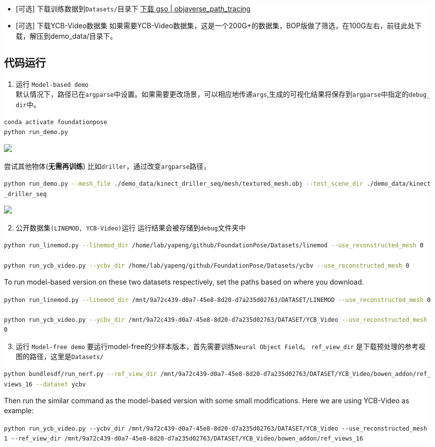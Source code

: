 - [可选] 下载训练数据到`Datasets/`目录下
[下载 gso | objaverse_path_tracing](https://drive.google.com/drive/folders/1s4pB6p4ApfWMiMjmTXOFco8dHbNXikp-?usp=sharing)

- [可选] 下载YCB-Video数据集
如果需要YCB-Video数据集，这是一个200G+的数据集，BOP版做了筛选，在100G左右，前往此处下载，解压到demo_data/目录下。


## 代码运行
1. 运行 `Model-based demo`  
默认情况下，路径已在`argparse`中设置。如果需要更改场景，可以相应地传递`args`,生成的可视化结果将保存到`argparse`中指定的`debug_dir`中。
```bash
conda activate foundationpose
python run_demo.py
```
<img src="assets/demo.jpg" width="50%"> 

尝试其他物体(**无需再训练**) 比如`driller`，通过改变`argparse`路径，
```bash
python run_demo.py --mesh_file ./demo_data/kinect_driller_seq/mesh/textured_mesh.obj --test_scene_dir ./demo_data/kinect_driller_seq
```
<img src="assets/demo_driller.jpg" width="50%">


2. 公开数据集`(LINEMOD, YCB-Video)`运行
运行结果会被存储到`debug`文件夹中
```bash
python run_linemod.py --linemod_dir /home/lab/yapeng/github/FoundationPose/Datasets/linemod --use_reconstructed_mesh 0

python run_ycb_video.py --ycbv_dir /home/lab/yapeng/github/FoundationPose/Datasets/ycbv --use_reconstructed_mesh 0
```


To run model-based version on these two datasets respectively, set the paths based on where you download. 
```bash
python run_linemod.py --linemod_dir /mnt/9a72c439-d0a7-45e8-8d20-d7a235d02763/DATASET/LINEMOD --use_reconstructed_mesh 0

python run_ycb_video.py --ycbv_dir /mnt/9a72c439-d0a7-45e8-8d20-d7a235d02763/DATASET/YCB_Video --use_reconstructed_mesh 0
```


3. 运行 `Model-free demo`
要运行model-free的少样本版本，首先需要训练`Neural Object Field`。 `ref_view_dir` 是下载预处理的参考视图的路径，这里是`Datasets/`
```bash
python bundlesdf/run_nerf.py --ref_view_dir /mnt/9a72c439-d0a7-45e8-8d20-d7a235d02763/DATASET/YCB_Video/bowen_addon/ref_views_16 --dataset ycbv
```

Then run the similar command as the model-based version with some small modifications. Here we are using YCB-Video as example:
```
python run_ycb_video.py --ycbv_dir /mnt/9a72c439-d0a7-45e8-8d20-d7a235d02763/DATASET/YCB_Video --use_reconstructed_mesh 1 --ref_view_dir /mnt/9a72c439-d0a7-45e8-8d20-d7a235d02763/DATASET/YCB_Video/bowen_addon/ref_views_16
```
